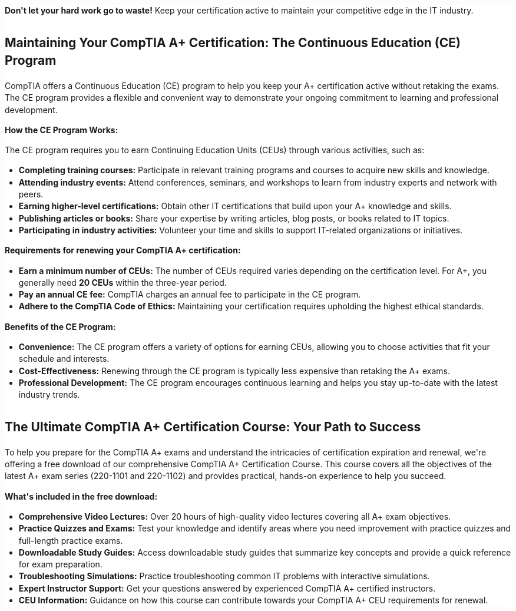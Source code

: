 **Don't let your hard work go to waste!** Keep your certification active to maintain your competitive edge in the IT industry.

## Maintaining Your CompTIA A+ Certification: The Continuous Education (CE) Program

CompTIA offers a Continuous Education (CE) program to help you keep your A+ certification active without retaking the exams. The CE program provides a flexible and convenient way to demonstrate your ongoing commitment to learning and professional development.

**How the CE Program Works:**

The CE program requires you to earn Continuing Education Units (CEUs) through various activities, such as:

*   **Completing training courses:** Participate in relevant training programs and courses to acquire new skills and knowledge.
*   **Attending industry events:** Attend conferences, seminars, and workshops to learn from industry experts and network with peers.
*   **Earning higher-level certifications:** Obtain other IT certifications that build upon your A+ knowledge and skills.
*   **Publishing articles or books:** Share your expertise by writing articles, blog posts, or books related to IT topics.
*   **Participating in industry activities:** Volunteer your time and skills to support IT-related organizations or initiatives.

**Requirements for renewing your CompTIA A+ certification:**

*   **Earn a minimum number of CEUs:** The number of CEUs required varies depending on the certification level. For A+, you generally need **20 CEUs** within the three-year period.
*   **Pay an annual CE fee:** CompTIA charges an annual fee to participate in the CE program.
*   **Adhere to the CompTIA Code of Ethics:** Maintaining your certification requires upholding the highest ethical standards.

**Benefits of the CE Program:**

*   **Convenience:** The CE program offers a variety of options for earning CEUs, allowing you to choose activities that fit your schedule and interests.
*   **Cost-Effectiveness:** Renewing through the CE program is typically less expensive than retaking the A+ exams.
*   **Professional Development:** The CE program encourages continuous learning and helps you stay up-to-date with the latest industry trends.

## The Ultimate CompTIA A+ Certification Course: Your Path to Success

To help you prepare for the CompTIA A+ exams and understand the intricacies of certification expiration and renewal, we're offering a free download of our comprehensive CompTIA A+ Certification Course. This course covers all the objectives of the latest A+ exam series (220-1101 and 220-1102) and provides practical, hands-on experience to help you succeed.

**What's included in the free download:**

*   **Comprehensive Video Lectures:** Over 20 hours of high-quality video lectures covering all A+ exam objectives.
*   **Practice Quizzes and Exams:** Test your knowledge and identify areas where you need improvement with practice quizzes and full-length practice exams.
*   **Downloadable Study Guides:** Access downloadable study guides that summarize key concepts and provide a quick reference for exam preparation.
*   **Troubleshooting Simulations:** Practice troubleshooting common IT problems with interactive simulations.
*   **Expert Instructor Support:** Get your questions answered by experienced CompTIA A+ certified instructors.
*   **CEU Information:** Guidance on how this course can contribute towards your CompTIA A+ CEU requirements for renewal.
